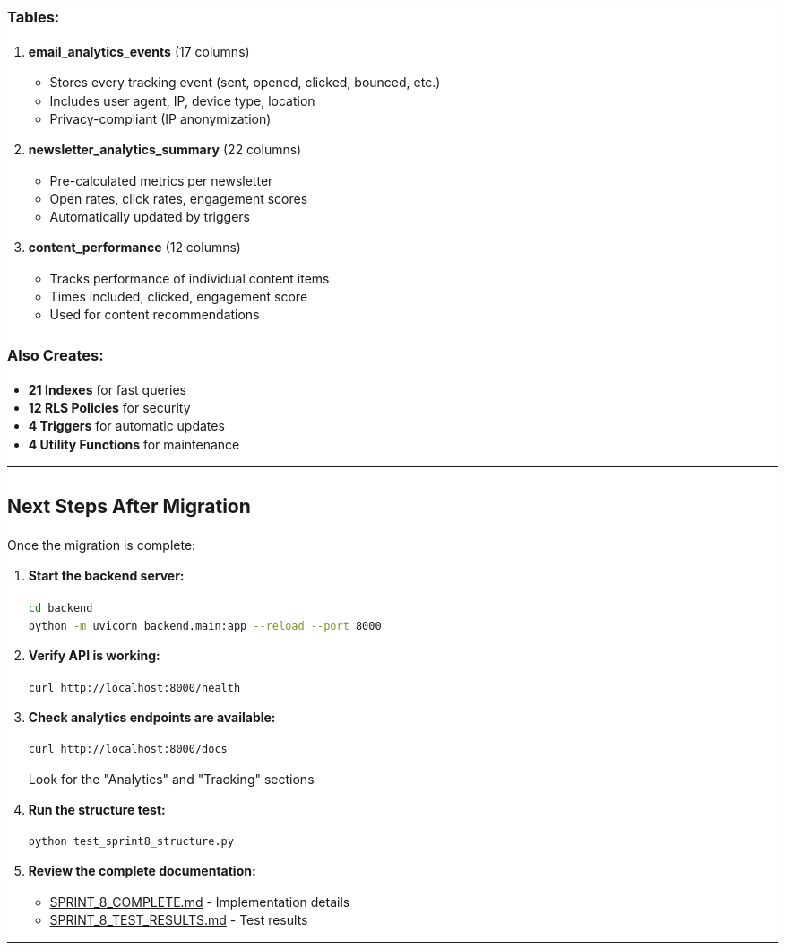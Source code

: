 ### Tables:

1. **email_analytics_events** (17 columns)
   - Stores every tracking event (sent, opened, clicked, bounced, etc.)
   - Includes user agent, IP, device type, location
   - Privacy-compliant (IP anonymization)

2. **newsletter_analytics_summary** (22 columns)
   - Pre-calculated metrics per newsletter
   - Open rates, click rates, engagement scores
   - Automatically updated by triggers

3. **content_performance** (12 columns)
   - Tracks performance of individual content items
   - Times included, clicked, engagement score
   - Used for content recommendations

### Also Creates:

- **21 Indexes** for fast queries
- **12 RLS Policies** for security
- **4 Triggers** for automatic updates
- **4 Utility Functions** for maintenance

---

## Next Steps After Migration

Once the migration is complete:

1. **Start the backend server:**
   ```bash
   cd backend
   python -m uvicorn backend.main:app --reload --port 8000
   ```

2. **Verify API is working:**
   ```bash
   curl http://localhost:8000/health
   ```

3. **Check analytics endpoints are available:**
   ```bash
   curl http://localhost:8000/docs
   ```
   Look for the "Analytics" and "Tracking" sections

4. **Run the structure test:**
   ```bash
   python test_sprint8_structure.py
   ```

5. **Review the complete documentation:**
   - [SPRINT_8_COMPLETE.md](SPRINT_8_COMPLETE.md) - Implementation details
   - [SPRINT_8_TEST_RESULTS.md](SPRINT_8_TEST_RESULTS.md) - Test results

---